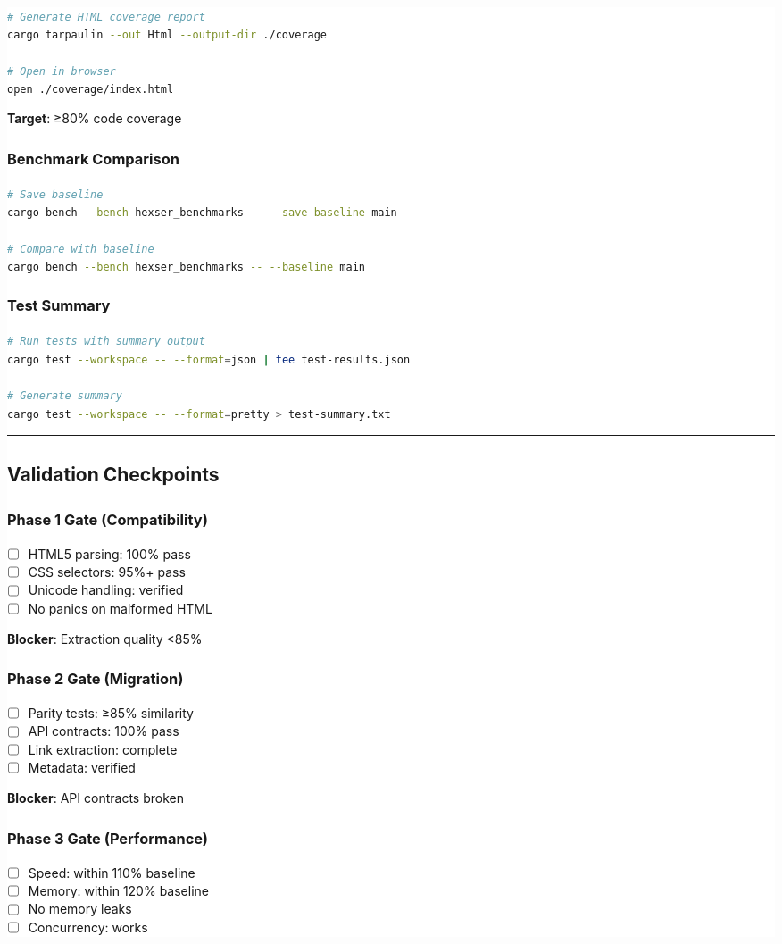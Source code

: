 ```bash
# Generate HTML coverage report
cargo tarpaulin --out Html --output-dir ./coverage

# Open in browser
open ./coverage/index.html
```

**Target**: ≥80% code coverage

### Benchmark Comparison

```bash
# Save baseline
cargo bench --bench hexser_benchmarks -- --save-baseline main

# Compare with baseline
cargo bench --bench hexser_benchmarks -- --baseline main
```

### Test Summary

```bash
# Run tests with summary output
cargo test --workspace -- --format=json | tee test-results.json

# Generate summary
cargo test --workspace -- --format=pretty > test-summary.txt
```

---

## Validation Checkpoints

### Phase 1 Gate (Compatibility)
- [ ] HTML5 parsing: 100% pass
- [ ] CSS selectors: 95%+ pass
- [ ] Unicode handling: verified
- [ ] No panics on malformed HTML

**Blocker**: Extraction quality <85%

### Phase 2 Gate (Migration)
- [ ] Parity tests: ≥85% similarity
- [ ] API contracts: 100% pass
- [ ] Link extraction: complete
- [ ] Metadata: verified

**Blocker**: API contracts broken

### Phase 3 Gate (Performance)
- [ ] Speed: within 110% baseline
- [ ] Memory: within 120% baseline
- [ ] No memory leaks
- [ ] Concurrency: works
